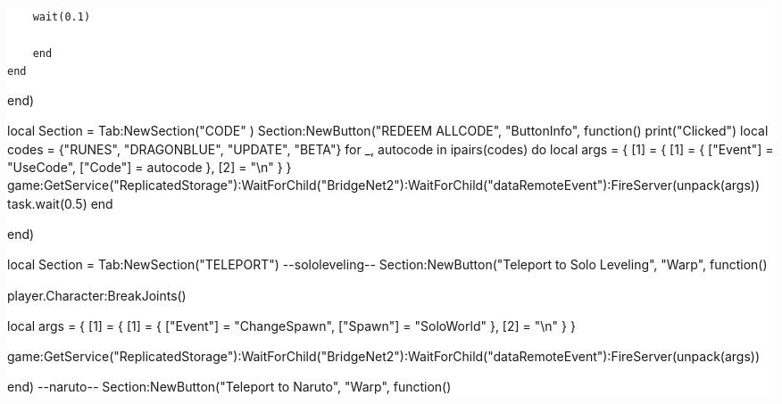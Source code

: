 

        wait(0.1)

        end
    end
end)







local Section = Tab:NewSection("CODE" )
Section:NewButton("REDEEM ALLCODE", "ButtonInfo", function()
    print("Clicked")
    local codes = {"RUNES", "DRAGONBLUE", "UPDATE", "BETA"}
for _, autocode in ipairs(codes) do
    local args = {
        [1] = {
            [1] = {
                ["Event"] = "UseCode",
                ["Code"] = autocode
            },
            [2] = "\n"
        }
    }
    game:GetService("ReplicatedStorage"):WaitForChild("BridgeNet2"):WaitForChild("dataRemoteEvent"):FireServer(unpack(args))
    task.wait(0.5)
end
    
end)


    



local Section = Tab:NewSection("TELEPORT")
--sololeveling--
    Section:NewButton("Teleport to Solo Leveling", "Warp", function()

player.Character:BreakJoints()

local args = {
    [1] = {
        [1] = {
            ["Event"] = "ChangeSpawn",
            ["Spawn"] = "SoloWorld"
        },
        [2] = "\n"
    }
}

game:GetService("ReplicatedStorage"):WaitForChild("BridgeNet2"):WaitForChild("dataRemoteEvent"):FireServer(unpack(args))


end)
--naruto--
    Section:NewButton("Teleport to Naruto", "Warp", function()
